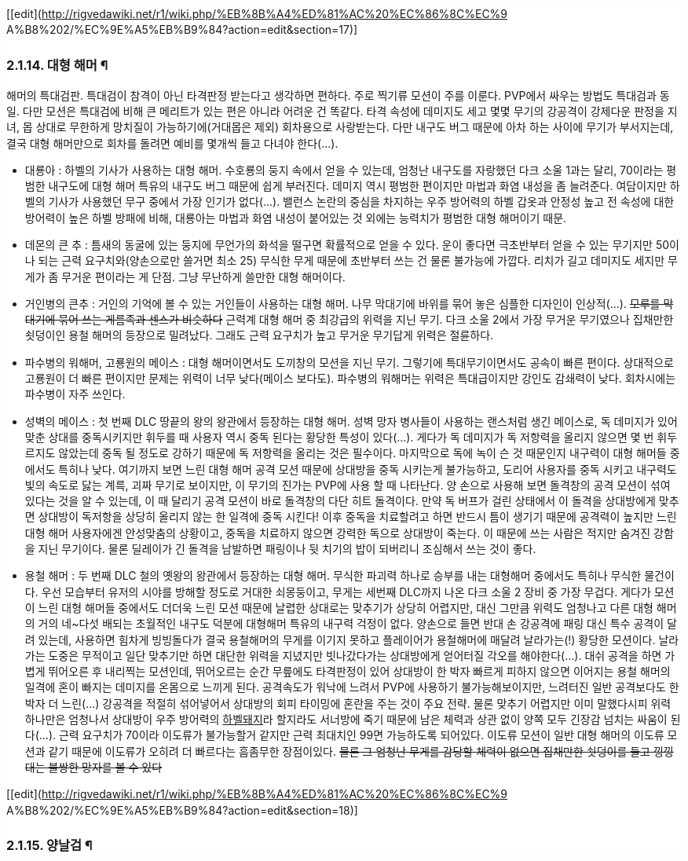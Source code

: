   

[[edit](http://rigvedawiki.net/r1/wiki.php/%EB%8B%A4%ED%81%AC%20%EC%86%8C%EC%9
A%B8%202/%EC%9E%A5%EB%B9%84?action=edit&section=17)]

### 2.1.14. 대형 해머 ¶

해머의 특대검판. 특대검이 참격이 아닌 타격판정 받는다고 생각하면 편하다. 주로 찍기류 모션이 주를 이룬다. PVP에서 싸우는 방법도
특대검과 동일. 다만 모션은 특대검에 비해 큰 메리트가 있는 편은 아니라 어려운 건 똑같다. 타격 속성에 데미지도 세고 몇몇 무기의 강공격이
강제다운 판정을 지녀, 몹 상대로 무한하게 망치질이 가능하기에(거대몹은 제외) 회차용으로 사랑받는다. 다만 내구도 버그 때문에 아차 하는
사이에 무기가 부서지는데, 결국 대형 해머만으로 회차를 돌려면 예비를 몇개씩 들고 다녀야 한다(...).

  

  * 대룡아 : 하벨의 기사가 사용하는 대형 해머. 수호룡의 둥지 속에서 얻을 수 있는데, 엄청난 내구도를 자랑했던 다크 소울 1과는 달리, 70이라는 평범한 내구도에 대형 해머 특유의 내구도 버그 때문에 쉽게 부러진다. 데미지 역시 평범한 편이지만 마법과 화염 내성을 좀 늘려준다. 여담이지만 하벨의 기사가 사용했던 무구 중에서 가장 인기가 없다(...). 밸런스 논란의 중심을 차지하는 우주 방어력의 하벨 갑옷과 안정성 높고 전 속성에 대한 방어력이 높은 하벨 방패에 비해, 대룡아는 마법과 화염 내성이 붙어있는 것 외에는 능력치가 평범한 대형 해머이기 때문.  

  * 데몬의 큰 추 : 틈새의 동굴에 있는 둥지에 무언가의 화석을 떨구면 확률적으로 얻을 수 있다. 운이 좋다면 극초반부터 얻을 수 있는 무기지만 50이나 되는 근력 요구치와(양손으로만 쓸거면 최소 25) 무식한 무게 때문에 초반부터 쓰는 건 물론 불가능에 가깝다. 리치가 길고 데미지도 세지만 무게가 좀 무거운 편이라는 게 단점. 그냥 무난하게 쓸만한 대형 해머이다.  

  * 거인병의 큰추 : 거인의 기억에 볼 수 있는 거인들이 사용하는 대형 해머. 나무 막대기에 바위를 묶어 놓은 심플한 디자인이 인상적(...). <del>모루를 막대기에 묶어 쓰는 게름족과 센스가 비슷하다</del> 근력계 대형 해머 중 최강급의 위력을 지닌 무기. 다크 소울 2에서 가장 무거운 무기였으나 집채만한 쇳덩이인 용철 해머의 등장으로 밀려났다. 그래도 근력 요구치가 높고 무거운 무기답게 위력은 절륜하다.  

  * 파수병의 워해머, 고룡원의 메이스 : 대형 해머이면서도 도끼창의 모션을 지닌 무기. 그렇기에 특대무기이면서도 공속이 빠른 편이다. 상대적으로 고룡원이 더 빠른 편이지만 문제는 위력이 너무 낮다(메이스 보다도). 파수병의 워해머는 위력은 특대급이지만 강인도 감쇄력이 낮다. 회차시에는 파수병이 자주 쓰인다.  

  * 성벽의 메이스 : 첫 번째 DLC 땅끝의 왕의 왕관에서 등장하는 대형 해머. 성벽 망자 병사들이 사용하는 랜스처럼 생긴 메이스로, 독 데미지가 있어 맞춘 상대를 중독시키지만 휘두를 때 사용자 역시 중독 된다는 황당한 특성이 있다(...). 게다가 독 데미지가 독 저항력을 올리지 않으면 몇 번 휘두르지도 않았는데 중독 될 정도로 강하기 때문에 독 저항력을 올리는 것은 필수이다. 마지막으로 독에 녹이 슨 것 때문인지 내구력이 대형 해머들 중에서도 특히나 낮다. 여기까지 보면 느린 대형 해머 공격 모션 때문에 상대방을 중독 시키는게 불가능하고, 도리어 사용자를 중독 시키고 내구력도 빛의 속도로 닳는 계륵, 괴짜 무기로 보이지만, 이 무기의 진가는 PVP에 사용 할 때 나타난다. 양 손으로 사용해 보면 돌격창의 공격 모션이 섞여 있다는 것을 알 수 있는데, 이 때 달리기 공격 모션이 바로 돌격창의 다단 히트 돌격이다. 만약 독 버프가 걸린 상태에서 이 돌격을 상대방에게 맞추면 상대방이 독저항을 상당히 올리지 않는 한 일격에 중독 시킨다! 이후 중독을 치료할려고 하면 반드시 틈이 생기기 때문에 공격력이 높지만 느린 대형 해머 사용자에겐 안성맞춤의 상황이고, 중독을 치료하지 않으면 강력한 독으로 상대방이 죽는다. 이 때문에 쓰는 사람은 적지만 숨겨진 강함을 지닌 무기이다. 물론 딜레이가 긴 돌격을 남발하면 패링이나 뒷 치기의 밥이 되버리니 조심해서 쓰는 것이 좋다.  

  * 용철 해머 : 두 번째 DLC 철의 옛왕의 왕관에서 등장하는 대형 해머. 무식한 파괴력 하나로 승부를 내는 대형해머 중에서도 특히나 무식한 물건이다. 우선 모습부터 유저의 시야를 방해할 정도로 거대한 쇠몽둥이고, 무게는 세번째 DLC까지 나온 다크 소울 2 장비 중 가장 무겁다. 게다가 모션이 느린 대형 해머들 중에서도 더더욱 느린 모션 때문에 날렵한 상대로는 맞추기가 상당히 어렵지만, 대신 그만큼 위력도 엄청나고 다른 대형 해머의 거의 네~다섯 배되는 초월적인 내구도 덕분에 대형해머 특유의 내구력 걱정이 없다. 양손으로 들면 반대 손 강공격에 패링 대신 특수 공격이 달려 있는데, 사용하면 힘차게 빙빙돌다가 결국 용철해머의 무게를 이기지 못하고 플레이어가 용철해머에 매달려 날라가는(!) 황당한 모션이다. 날라가는 도중은 무적이고 일단 맞추기만 하면 대단한 위력을 지녔지만 빗나갔다가는 상대방에게 얻어터질 각오를 해야한다(...). 대쉬 공격을 하면 가볍게 뛰어오른 후 내리찍는 모션인데, 뛰어오르는 순간 무릎에도 타격판정이 있어 상대방이 한 박자 빠르게 피하지 않으면 이어지는 용철 해머의 일격에 혼이 빠지는 데미지를 온몸으로 느끼게 된다. 공격속도가 워낙에 느려서 PVP에 사용하기 불가능해보이지만, 느려터진 일반 공격보다도 한박자 더 느린(...) 강공격을 적절히 섞어넣어서 상대방의 회피 타이밍에 혼란을 주는 것이 주요 전략. 물론 맞추기 어렵지만 이미 말했다시피 위력 하나만은 엄청나서 상대방이 우주 방어력의 [하벨돼지](%ED%95%98%EB%B2%A8%EB%8F%BC%EC%A7%80.md)라 할지라도 서너방에 죽기 때문에 남은 체력과 상관 없이 양쪽 모두 긴장감 넘치는 싸움이 된다(...). 근력 요구치가 70이라 이도류가 불가능할거 같지만 근력 최대치인 99면 가능하도록 되어있다. 이도류 모션이 일반 대형 해머의 이도류 모션과 같기 때문에 이도류가 오히려 더 빠르다는 흠좀무한 장점이있다. <del>물론 그 엄청난 무게를 감당할 체력이 없으면 집채만한 쇳덩이를 들고 낑낑대는 불쌍한 망자를 볼 수 있다</del>  

[[edit](http://rigvedawiki.net/r1/wiki.php/%EB%8B%A4%ED%81%AC%20%EC%86%8C%EC%9
A%B8%202/%EC%9E%A5%EB%B9%84?action=edit&section=18)]

### 2.1.15. 양날검 ¶
